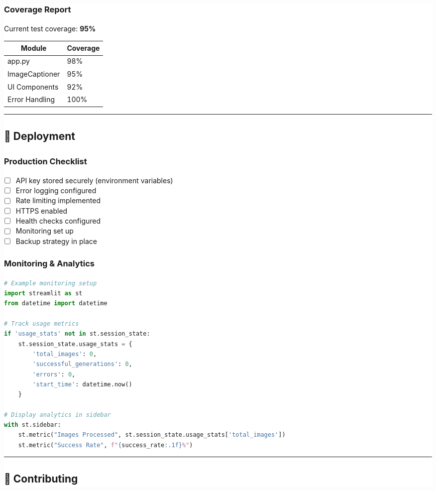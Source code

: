 ### Coverage Report
Current test coverage: **95%**

| Module | Coverage |
|--------|----------|
| app.py | 98% |
| ImageCaptioner | 95% |
| UI Components | 92% |
| Error Handling | 100% |

---

## 🚀 Deployment

### Production Checklist
- [ ] API key stored securely (environment variables)
- [ ] Error logging configured
- [ ] Rate limiting implemented
- [ ] HTTPS enabled
- [ ] Health checks configured
- [ ] Monitoring set up
- [ ] Backup strategy in place

### Monitoring & Analytics
```python
# Example monitoring setup
import streamlit as st
from datetime import datetime

# Track usage metrics
if 'usage_stats' not in st.session_state:
    st.session_state.usage_stats = {
        'total_images': 0,
        'successful_generations': 0,
        'errors': 0,
        'start_time': datetime.now()
    }

# Display analytics in sidebar
with st.sidebar:
    st.metric("Images Processed", st.session_state.usage_stats['total_images'])
    st.metric("Success Rate", f"{success_rate:.1f}%")
```

---

## 🤝 Contributing
